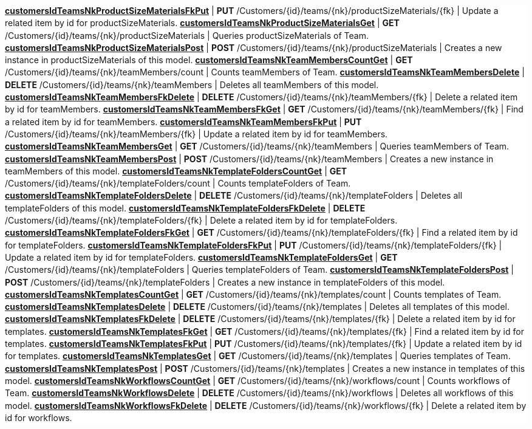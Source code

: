 [**customersIdTeamsNkProductSizeMaterialsFkPut**](CustomerApi.md#customersIdTeamsNkProductSizeMaterialsFkPut) | **PUT** /Customers/{id}/teams/{nk}/productSizeMaterials/{fk} | Update a related item by id for productSizeMaterials.
[**customersIdTeamsNkProductSizeMaterialsGet**](CustomerApi.md#customersIdTeamsNkProductSizeMaterialsGet) | **GET** /Customers/{id}/teams/{nk}/productSizeMaterials | Queries productSizeMaterials of Team.
[**customersIdTeamsNkProductSizeMaterialsPost**](CustomerApi.md#customersIdTeamsNkProductSizeMaterialsPost) | **POST** /Customers/{id}/teams/{nk}/productSizeMaterials | Creates a new instance in productSizeMaterials of this model.
[**customersIdTeamsNkTeamMembersCountGet**](CustomerApi.md#customersIdTeamsNkTeamMembersCountGet) | **GET** /Customers/{id}/teams/{nk}/teamMembers/count | Counts teamMembers of Team.
[**customersIdTeamsNkTeamMembersDelete**](CustomerApi.md#customersIdTeamsNkTeamMembersDelete) | **DELETE** /Customers/{id}/teams/{nk}/teamMembers | Deletes all teamMembers of this model.
[**customersIdTeamsNkTeamMembersFkDelete**](CustomerApi.md#customersIdTeamsNkTeamMembersFkDelete) | **DELETE** /Customers/{id}/teams/{nk}/teamMembers/{fk} | Delete a related item by id for teamMembers.
[**customersIdTeamsNkTeamMembersFkGet**](CustomerApi.md#customersIdTeamsNkTeamMembersFkGet) | **GET** /Customers/{id}/teams/{nk}/teamMembers/{fk} | Find a related item by id for teamMembers.
[**customersIdTeamsNkTeamMembersFkPut**](CustomerApi.md#customersIdTeamsNkTeamMembersFkPut) | **PUT** /Customers/{id}/teams/{nk}/teamMembers/{fk} | Update a related item by id for teamMembers.
[**customersIdTeamsNkTeamMembersGet**](CustomerApi.md#customersIdTeamsNkTeamMembersGet) | **GET** /Customers/{id}/teams/{nk}/teamMembers | Queries teamMembers of Team.
[**customersIdTeamsNkTeamMembersPost**](CustomerApi.md#customersIdTeamsNkTeamMembersPost) | **POST** /Customers/{id}/teams/{nk}/teamMembers | Creates a new instance in teamMembers of this model.
[**customersIdTeamsNkTemplateFoldersCountGet**](CustomerApi.md#customersIdTeamsNkTemplateFoldersCountGet) | **GET** /Customers/{id}/teams/{nk}/templateFolders/count | Counts templateFolders of Team.
[**customersIdTeamsNkTemplateFoldersDelete**](CustomerApi.md#customersIdTeamsNkTemplateFoldersDelete) | **DELETE** /Customers/{id}/teams/{nk}/templateFolders | Deletes all templateFolders of this model.
[**customersIdTeamsNkTemplateFoldersFkDelete**](CustomerApi.md#customersIdTeamsNkTemplateFoldersFkDelete) | **DELETE** /Customers/{id}/teams/{nk}/templateFolders/{fk} | Delete a related item by id for templateFolders.
[**customersIdTeamsNkTemplateFoldersFkGet**](CustomerApi.md#customersIdTeamsNkTemplateFoldersFkGet) | **GET** /Customers/{id}/teams/{nk}/templateFolders/{fk} | Find a related item by id for templateFolders.
[**customersIdTeamsNkTemplateFoldersFkPut**](CustomerApi.md#customersIdTeamsNkTemplateFoldersFkPut) | **PUT** /Customers/{id}/teams/{nk}/templateFolders/{fk} | Update a related item by id for templateFolders.
[**customersIdTeamsNkTemplateFoldersGet**](CustomerApi.md#customersIdTeamsNkTemplateFoldersGet) | **GET** /Customers/{id}/teams/{nk}/templateFolders | Queries templateFolders of Team.
[**customersIdTeamsNkTemplateFoldersPost**](CustomerApi.md#customersIdTeamsNkTemplateFoldersPost) | **POST** /Customers/{id}/teams/{nk}/templateFolders | Creates a new instance in templateFolders of this model.
[**customersIdTeamsNkTemplatesCountGet**](CustomerApi.md#customersIdTeamsNkTemplatesCountGet) | **GET** /Customers/{id}/teams/{nk}/templates/count | Counts templates of Team.
[**customersIdTeamsNkTemplatesDelete**](CustomerApi.md#customersIdTeamsNkTemplatesDelete) | **DELETE** /Customers/{id}/teams/{nk}/templates | Deletes all templates of this model.
[**customersIdTeamsNkTemplatesFkDelete**](CustomerApi.md#customersIdTeamsNkTemplatesFkDelete) | **DELETE** /Customers/{id}/teams/{nk}/templates/{fk} | Delete a related item by id for templates.
[**customersIdTeamsNkTemplatesFkGet**](CustomerApi.md#customersIdTeamsNkTemplatesFkGet) | **GET** /Customers/{id}/teams/{nk}/templates/{fk} | Find a related item by id for templates.
[**customersIdTeamsNkTemplatesFkPut**](CustomerApi.md#customersIdTeamsNkTemplatesFkPut) | **PUT** /Customers/{id}/teams/{nk}/templates/{fk} | Update a related item by id for templates.
[**customersIdTeamsNkTemplatesGet**](CustomerApi.md#customersIdTeamsNkTemplatesGet) | **GET** /Customers/{id}/teams/{nk}/templates | Queries templates of Team.
[**customersIdTeamsNkTemplatesPost**](CustomerApi.md#customersIdTeamsNkTemplatesPost) | **POST** /Customers/{id}/teams/{nk}/templates | Creates a new instance in templates of this model.
[**customersIdTeamsNkWorkflowsCountGet**](CustomerApi.md#customersIdTeamsNkWorkflowsCountGet) | **GET** /Customers/{id}/teams/{nk}/workflows/count | Counts workflows of Team.
[**customersIdTeamsNkWorkflowsDelete**](CustomerApi.md#customersIdTeamsNkWorkflowsDelete) | **DELETE** /Customers/{id}/teams/{nk}/workflows | Deletes all workflows of this model.
[**customersIdTeamsNkWorkflowsFkDelete**](CustomerApi.md#customersIdTeamsNkWorkflowsFkDelete) | **DELETE** /Customers/{id}/teams/{nk}/workflows/{fk} | Delete a related item by id for workflows.